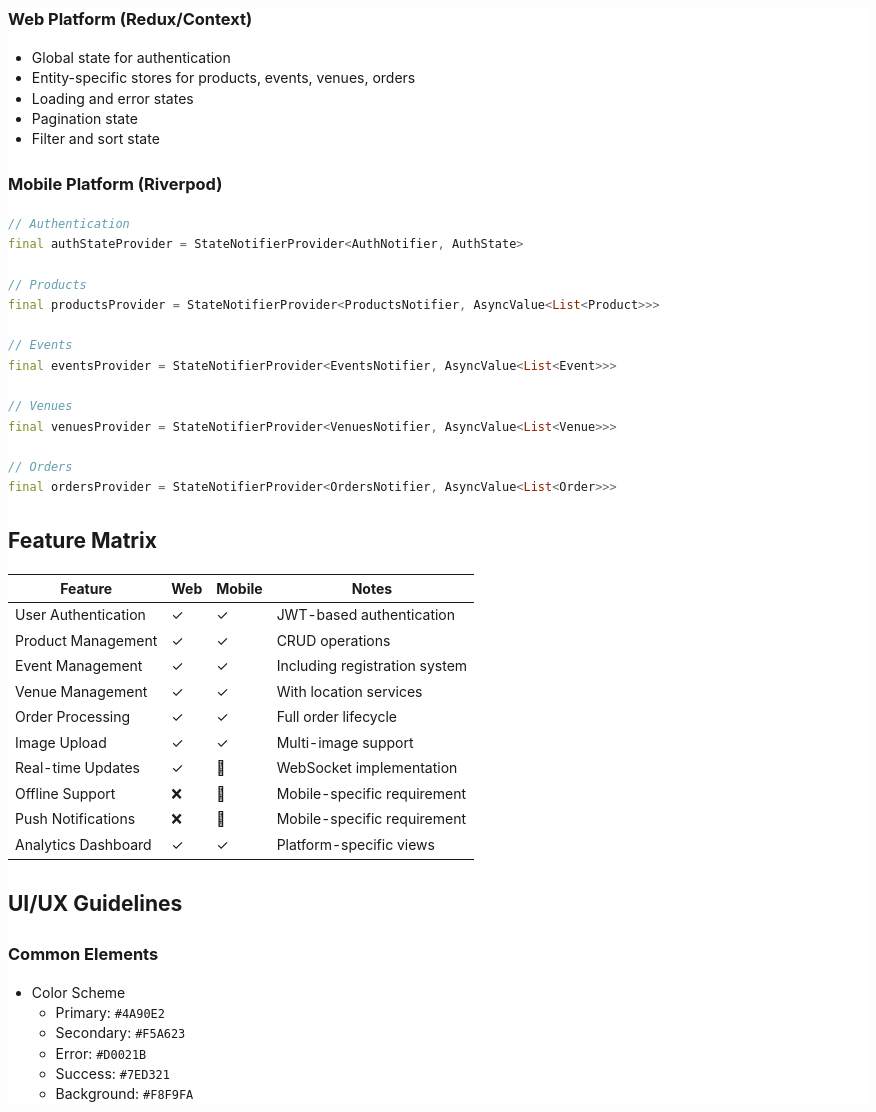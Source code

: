### Web Platform (Redux/Context)
- Global state for authentication
- Entity-specific stores for products, events, venues, orders
- Loading and error states
- Pagination state
- Filter and sort state

### Mobile Platform (Riverpod)
```dart
// Authentication
final authStateProvider = StateNotifierProvider<AuthNotifier, AuthState>

// Products
final productsProvider = StateNotifierProvider<ProductsNotifier, AsyncValue<List<Product>>>

// Events
final eventsProvider = StateNotifierProvider<EventsNotifier, AsyncValue<List<Event>>>

// Venues
final venuesProvider = StateNotifierProvider<VenuesNotifier, AsyncValue<List<Venue>>>

// Orders
final ordersProvider = StateNotifierProvider<OrdersNotifier, AsyncValue<List<Order>>>
```

## Feature Matrix

| Feature                    | Web | Mobile | Notes                           |
|---------------------------|-----|--------|----------------------------------|
| User Authentication       | ✓   | ✓      | JWT-based authentication        |
| Product Management        | ✓   | ✓      | CRUD operations                 |
| Event Management         | ✓   | ✓      | Including registration system   |
| Venue Management         | ✓   | ✓      | With location services         |
| Order Processing         | ✓   | ✓      | Full order lifecycle           |
| Image Upload             | ✓   | ✓      | Multi-image support            |
| Real-time Updates        | ✓   | 🚧     | WebSocket implementation       |
| Offline Support          | ❌   | 🚧     | Mobile-specific requirement    |
| Push Notifications       | ❌   | 🚧     | Mobile-specific requirement    |
| Analytics Dashboard      | ✓   | ✓      | Platform-specific views        |

## UI/UX Guidelines

### Common Elements
- Color Scheme
  - Primary: `#4A90E2`
  - Secondary: `#F5A623`
  - Error: `#D0021B`
  - Success: `#7ED321`
  - Background: `#F8F9FA`

